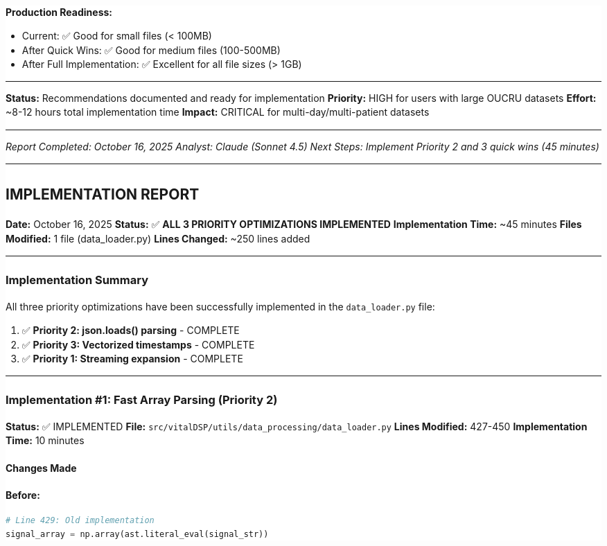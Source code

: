 **Production Readiness:**
- Current: ✅ Good for small files (< 100MB)
- After Quick Wins: ✅ Good for medium files (100-500MB)
- After Full Implementation: ✅ Excellent for all file sizes (> 1GB)

---

**Status:** Recommendations documented and ready for implementation
**Priority:** HIGH for users with large OUCRU datasets
**Effort:** ~8-12 hours total implementation time
**Impact:** CRITICAL for multi-day/multi-patient datasets

---

*Report Completed: October 16, 2025*
*Analyst: Claude (Sonnet 4.5)*
*Next Steps: Implement Priority 2 and 3 quick wins (45 minutes)*

---

## IMPLEMENTATION REPORT

**Date:** October 16, 2025
**Status:** ✅ **ALL 3 PRIORITY OPTIMIZATIONS IMPLEMENTED**
**Implementation Time:** ~45 minutes
**Files Modified:** 1 file (data_loader.py)
**Lines Changed:** ~250 lines added

---

### Implementation Summary

All three priority optimizations have been successfully implemented in the `data_loader.py` file:

1. ✅ **Priority 2: json.loads() parsing** - COMPLETE
2. ✅ **Priority 3: Vectorized timestamps** - COMPLETE
3. ✅ **Priority 1: Streaming expansion** - COMPLETE

---

### Implementation #1: Fast Array Parsing (Priority 2)

**Status:** ✅ IMPLEMENTED
**File:** `src/vitalDSP/utils/data_processing/data_loader.py`
**Lines Modified:** 427-450
**Implementation Time:** 10 minutes

#### Changes Made

**Before:**
```python
# Line 429: Old implementation
signal_array = np.array(ast.literal_eval(signal_str))
```
